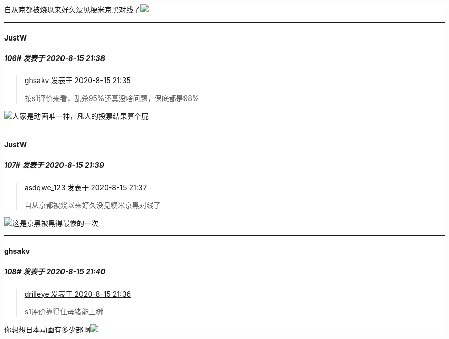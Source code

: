

自从京都被烧以来好久没见粳米京黑对线了<img src="https://static.saraba1st.com/image/smiley/face2017/033.png" referrerpolicy="no-referrer">







*****

####  JustW  
##### 106#       发表于 2020-8-15 21:38



<blockquote><a href="httphttps://bbs.saraba1st.com/2b/forum.php?mod=redirect&amp;goto=findpost&amp;pid=48442677&amp;ptid=1954675" target="_blank">ghsakv 发表于 2020-8-15 21:35</a>

按s1评价来看，乱杀95%还真没啥问题，保底都是98%</blockquote>
<img src="https://static.saraba1st.com/image/smiley/face2017/067.png" referrerpolicy="no-referrer">人家是动画唯一神，凡人的投票结果算个屁







*****

####  JustW  
##### 107#       发表于 2020-8-15 21:39



<blockquote><a href="httphttps://bbs.saraba1st.com/2b/forum.php?mod=redirect&amp;goto=findpost&amp;pid=48442709&amp;ptid=1954675" target="_blank">asdqwe_123 发表于 2020-8-15 21:37</a>

自从京都被烧以来好久没见粳米京黑对线了</blockquote>
<img src="https://static.saraba1st.com/image/smiley/face2017/066.png" referrerpolicy="no-referrer">这是京黑被黑得最惨的一次







*****

####  ghsakv  
##### 108#       发表于 2020-8-15 21:40



<blockquote><a href="httphttps://bbs.saraba1st.com/2b/forum.php?mod=redirect&amp;goto=findpost&amp;pid=48442695&amp;ptid=1954675" target="_blank">drilleye 发表于 2020-8-15 21:36</a>

s1评价靠得住母猪能上树</blockquote>
你想想日本动画有多少部啊<img src="https://static.saraba1st.com/image/smiley/face2017/003.png" referrerpolicy="no-referrer">




